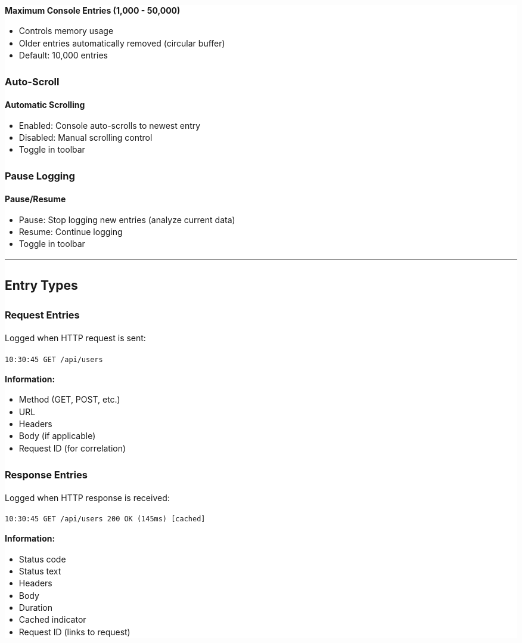 **Maximum Console Entries (1,000 - 50,000)**
- Controls memory usage
- Older entries automatically removed (circular buffer)
- Default: 10,000 entries

### Auto-Scroll

**Automatic Scrolling**
- Enabled: Console auto-scrolls to newest entry
- Disabled: Manual scrolling control
- Toggle in toolbar

### Pause Logging

**Pause/Resume**
- Pause: Stop logging new entries (analyze current data)
- Resume: Continue logging
- Toggle in toolbar

---

## Entry Types

### Request Entries

Logged when HTTP request is sent:

```
10:30:45 GET /api/users 
```

**Information:**
- Method (GET, POST, etc.)
- URL
- Headers
- Body (if applicable)
- Request ID (for correlation)

### Response Entries

Logged when HTTP response is received:

```
10:30:45 GET /api/users 200 OK (145ms) [cached]
```

**Information:**
- Status code
- Status text
- Headers
- Body
- Duration
- Cached indicator
- Request ID (links to request)
